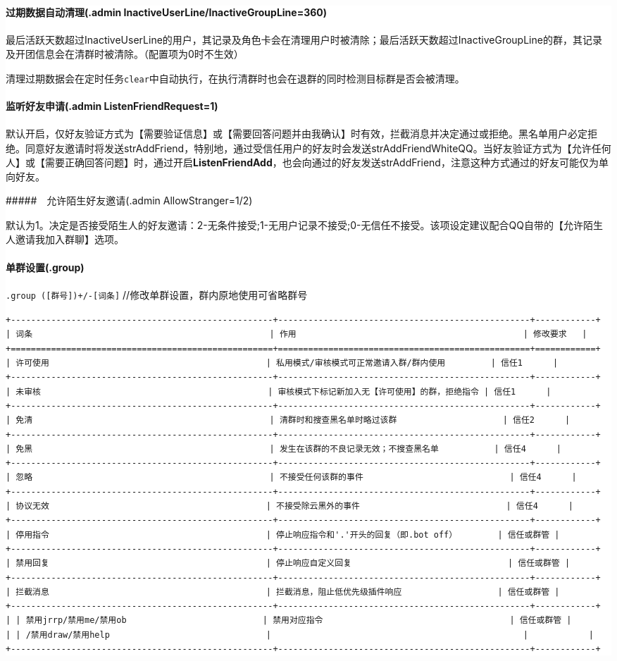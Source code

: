 #### 过期数据自动清理(.admin InactiveUserLine/InactiveGroupLine=360)

最后活跃天数超过InactiveUserLine的用户，其记录及角色卡会在清理用户时被清除；最后活跃天数超过InactiveGroupLine的群，其记录及开团信息会在清群时被清除。（配置项为0时不生效）

清理过期数据会在定时任务`clear`中自动执行，在执行清群时也会在退群的同时检测目标群是否会被清理。

#### 监听好友申请(.admin ListenFriendRequest=1)

默认开启，仅好友验证方式为【需要验证信息】或【需要回答问题并由我确认】时有效，拦截消息并决定通过或拒绝。黑名单用户必定拒绝。同意好友邀请时将发送strAddFriend，特别地，通过受信任用户的好友时会发送strAddFriendWhiteQQ。当好友验证方式为【允许任何人】或【需要正确回答问题】时，通过开启**ListenFriendAdd**，也会向通过的好友发送strAddFriend，注意这种方式通过的好友可能仅为单向好友。

#####　允许陌生好友邀请(.admin AllowStranger=1/2)

默认为1。决定是否接受陌生人的好友邀请：2-无条件接受;1-无用户记录不接受;0-无信任不接受。该项设定建议配合QQ自带的【允许陌生人邀请我加入群聊】选项。

#### 单群设置(.group)

`.group ([群号])+/-[词条]` //修改单群设置，群内原地使用可省略群号

```eval_rst
+----------------------------------------------------+--------------------------------------------------+------------+
| 词条                                               | 作用                                             | 修改要求   |
+====================================================+==================================================+============+
| 许可使用                                           | 私用模式/审核模式可正常邀请入群/群内使用         | 信任1      |
+----------------------------------------------------+--------------------------------------------------+------------+
| 未审核                                             | 审核模式下标记新加入无【许可使用】的群，拒绝指令 | 信任1      |
+----------------------------------------------------+--------------------------------------------------+------------+
| 免清                                               | 清群时和搜查黑名单时略过该群                     | 信任2      |
+----------------------------------------------------+--------------------------------------------------+------------+
| 免黑                                               | 发生在该群的不良记录无效；不搜查黑名单           | 信任4      |
+----------------------------------------------------+--------------------------------------------------+------------+
| 忽略                                               | 不接受任何该群的事件                             | 信任4      |
+----------------------------------------------------+--------------------------------------------------+------------+
| 协议无效                                           | 不接受除云黑外的事件                             | 信任4      |
+----------------------------------------------------+--------------------------------------------------+------------+
| 停用指令                                           | 停止响应指令和'.'开头的回复（即.bot off）        | 信任或群管 |
+----------------------------------------------------+--------------------------------------------------+------------+
| 禁用回复                                           | 停止响应自定义回复                               | 信任或群管 |
+----------------------------------------------------+--------------------------------------------------+------------+
| 拦截消息                                           | 拦截消息，阻止低优先级插件响应                   | 信任或群管 |
+----------------------------------------------------+--------------------------------------------------+------------+
| | 禁用jrrp/禁用me/禁用ob                           | 禁用对应指令                                     | 信任或群管 |
| | /禁用draw/禁用help                               |                                                  |            |
+----------------------------------------------------+--------------------------------------------------+------------+
```